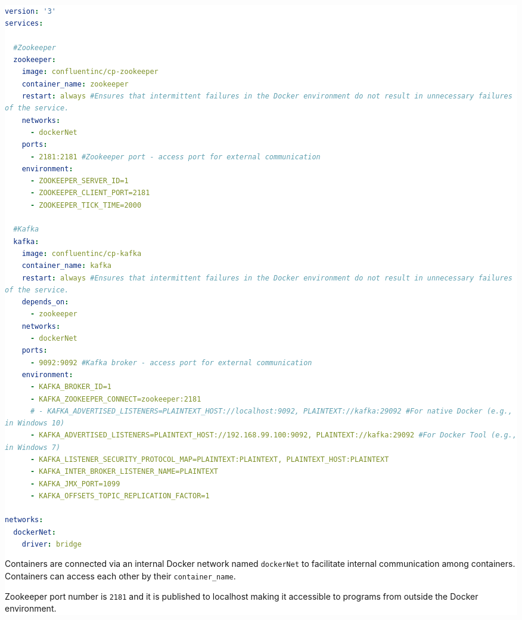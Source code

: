 ```yml
version: '3'
services:

  #Zookeeper
  zookeeper:
    image: confluentinc/cp-zookeeper
    container_name: zookeeper
    restart: always #Ensures that intermittent failures in the Docker environment do not result in unnecessary failures of the service.
    networks:
      - dockerNet
    ports:
      - 2181:2181 #Zookeeper port - access port for external communication
    environment:
      - ZOOKEEPER_SERVER_ID=1
      - ZOOKEEPER_CLIENT_PORT=2181
      - ZOOKEEPER_TICK_TIME=2000

  #Kafka
  kafka:
    image: confluentinc/cp-kafka
    container_name: kafka
    restart: always #Ensures that intermittent failures in the Docker environment do not result in unnecessary failures of the service.
    depends_on:
      - zookeeper
    networks:
      - dockerNet
    ports:
      - 9092:9092 #Kafka broker - access port for external communication
    environment:
      - KAFKA_BROKER_ID=1
      - KAFKA_ZOOKEEPER_CONNECT=zookeeper:2181
      # - KAFKA_ADVERTISED_LISTENERS=PLAINTEXT_HOST://localhost:9092, PLAINTEXT://kafka:29092 #For native Docker (e.g., in Windows 10)
      - KAFKA_ADVERTISED_LISTENERS=PLAINTEXT_HOST://192.168.99.100:9092, PLAINTEXT://kafka:29092 #For Docker Tool (e.g., in Windows 7)
      - KAFKA_LISTENER_SECURITY_PROTOCOL_MAP=PLAINTEXT:PLAINTEXT, PLAINTEXT_HOST:PLAINTEXT
      - KAFKA_INTER_BROKER_LISTENER_NAME=PLAINTEXT
      - KAFKA_JMX_PORT=1099
      - KAFKA_OFFSETS_TOPIC_REPLICATION_FACTOR=1

networks:
  dockerNet:
    driver: bridge
```

Containers are connected via an internal Docker network named `dockerNet` to facilitate internal communication among containers. Containers can access each other by their `container_name`.

Zookeeper port number is `2181` and it is published to localhost making it accessible to programs from outside the Docker environment.
